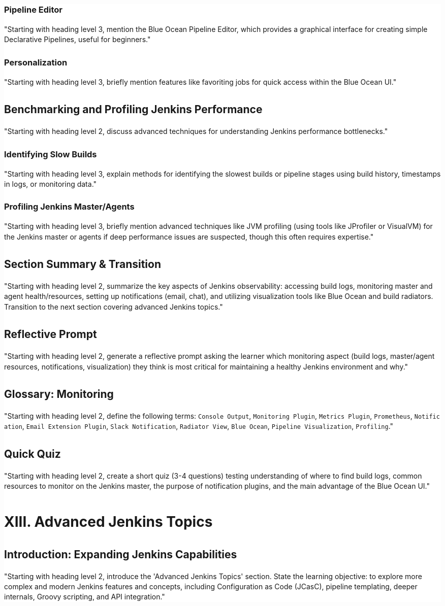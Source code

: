 ### Pipeline Editor
"Starting with heading level 3, mention the Blue Ocean Pipeline Editor, which provides a graphical interface for creating simple Declarative Pipelines, useful for beginners."

### Personalization
"Starting with heading level 3, briefly mention features like favoriting jobs for quick access within the Blue Ocean UI."

## Benchmarking and Profiling Jenkins Performance
"Starting with heading level 2, discuss advanced techniques for understanding Jenkins performance bottlenecks."
### Identifying Slow Builds
"Starting with heading level 3, explain methods for identifying the slowest builds or pipeline stages using build history, timestamps in logs, or monitoring data."
### Profiling Jenkins Master/Agents
"Starting with heading level 3, briefly mention advanced techniques like JVM profiling (using tools like JProfiler or VisualVM) for the Jenkins master or agents if deep performance issues are suspected, though this often requires expertise."

## Section Summary & Transition
"Starting with heading level 2, summarize the key aspects of Jenkins observability: accessing build logs, monitoring master and agent health/resources, setting up notifications (email, chat), and utilizing visualization tools like Blue Ocean and build radiators. Transition to the next section covering advanced Jenkins topics."

## Reflective Prompt
"Starting with heading level 2, generate a reflective prompt asking the learner which monitoring aspect (build logs, master/agent resources, notifications, visualization) they think is most critical for maintaining a healthy Jenkins environment and why."

## Glossary: Monitoring
"Starting with heading level 2, define the following terms: `Console Output`, `Monitoring Plugin`, `Metrics Plugin`, `Prometheus`, `Notification`, `Email Extension Plugin`, `Slack Notification`, `Radiator View`, `Blue Ocean`, `Pipeline Visualization`, `Profiling`."

## Quick Quiz
"Starting with heading level 2, create a short quiz (3-4 questions) testing understanding of where to find build logs, common resources to monitor on the Jenkins master, the purpose of notification plugins, and the main advantage of the Blue Ocean UI."

# XIII. Advanced Jenkins Topics

## Introduction: Expanding Jenkins Capabilities
"Starting with heading level 2, introduce the 'Advanced Jenkins Topics' section. State the learning objective: to explore more complex and modern Jenkins features and concepts, including Configuration as Code (JCasC), pipeline templating, deeper internals, Groovy scripting, and API integration."

